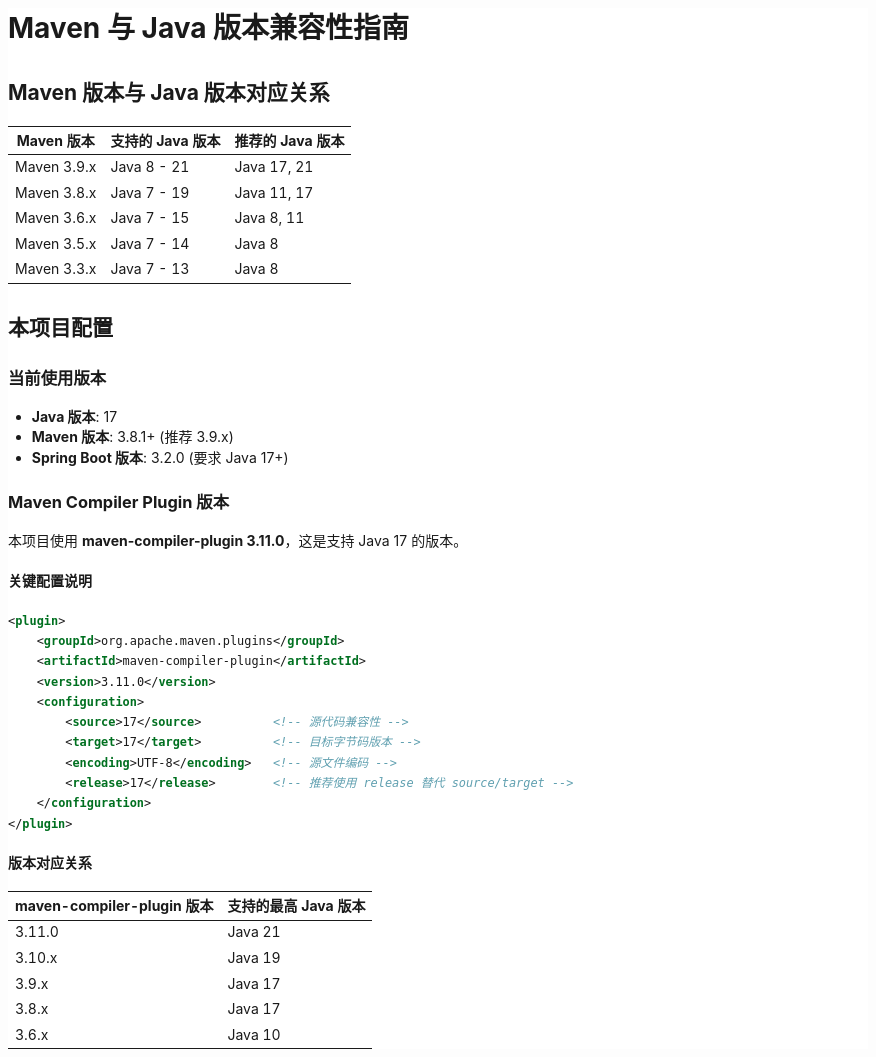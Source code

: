 # Maven 与 Java 版本兼容性指南

## Maven 版本与 Java 版本对应关系

| Maven 版本 | 支持的 Java 版本 | 推荐的 Java 版本 |
|-----------|----------------|----------------|
| Maven 3.9.x | Java 8 - 21 | Java 17, 21 |
| Maven 3.8.x | Java 7 - 19 | Java 11, 17 |
| Maven 3.6.x | Java 7 - 15 | Java 8, 11 |
| Maven 3.5.x | Java 7 - 14 | Java 8 |
| Maven 3.3.x | Java 7 - 13 | Java 8 |

## 本项目配置

### 当前使用版本
- **Java 版本**: 17
- **Maven 版本**: 3.8.1+ (推荐 3.9.x)
- **Spring Boot 版本**: 3.2.0 (要求 Java 17+)

### Maven Compiler Plugin 版本

本项目使用 **maven-compiler-plugin 3.11.0**，这是支持 Java 17 的版本。

#### 关键配置说明

```xml
<plugin>
    <groupId>org.apache.maven.plugins</groupId>
    <artifactId>maven-compiler-plugin</artifactId>
    <version>3.11.0</version>
    <configuration>
        <source>17</source>          <!-- 源代码兼容性 -->
        <target>17</target>          <!-- 目标字节码版本 -->
        <encoding>UTF-8</encoding>   <!-- 源文件编码 -->
        <release>17</release>        <!-- 推荐使用 release 替代 source/target -->
    </configuration>
</plugin>
```

#### 版本对应关系

| maven-compiler-plugin 版本 | 支持的最高 Java 版本 |
|---------------------------|-------------------|
| 3.11.0 | Java 21 |
| 3.10.x | Java 19 |
| 3.9.x | Java 17 |
| 3.8.x | Java 17 |
| 3.6.x | Java 10 |
